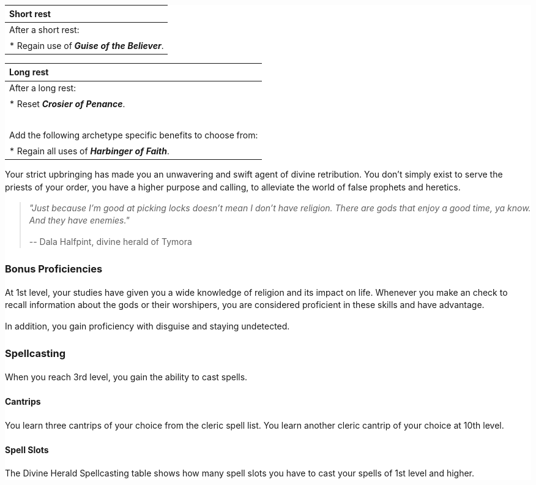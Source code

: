 | Short rest |
|:-|
| After a short rest: |
| * Regain use of ***Guise of the Believer***.

| Long rest |
|:-|
| After a long rest: |
| * Reset ***Crosier of Penance***.
| &nbsp;
| Add the following archetype specific benefits to choose from: |
| * Regain all uses of ***Harbinger of Faith***.

</div>
</div>
</div>


</div>

Your strict upbringing has made you an unwavering and swift agent of divine retribution. You don’t simply exist to serve the priests of your order, you have a higher purpose and calling, to alleviate the world of false prophets and heretics.

> *"Just because I’m good at picking locks doesn’t mean I don’t have religion. There are gods that enjoy a good time, ya know. And they have enemies."*
>
> -- Dala Halfpint, divine herald of Tymora



### Bonus Proficiencies
At 1st level, your studies have given you a wide knowledge of religion and its impact on life. Whenever you make an check to recall information about the gods or their worshipers, you are considered proficient in these skills and have advantage.

In addition, you gain proficiency with disguise and staying undetected.

### Spellcasting
When you reach 3rd level, you gain the ability to cast spells.

#### Cantrips
You learn three cantrips of your choice from the cleric spell list. You learn another cleric cantrip of your choice at 10th level.

#### Spell Slots
The Divine Herald Spellcasting table shows how many spell slots you have to cast your spells of 1st level and higher.

